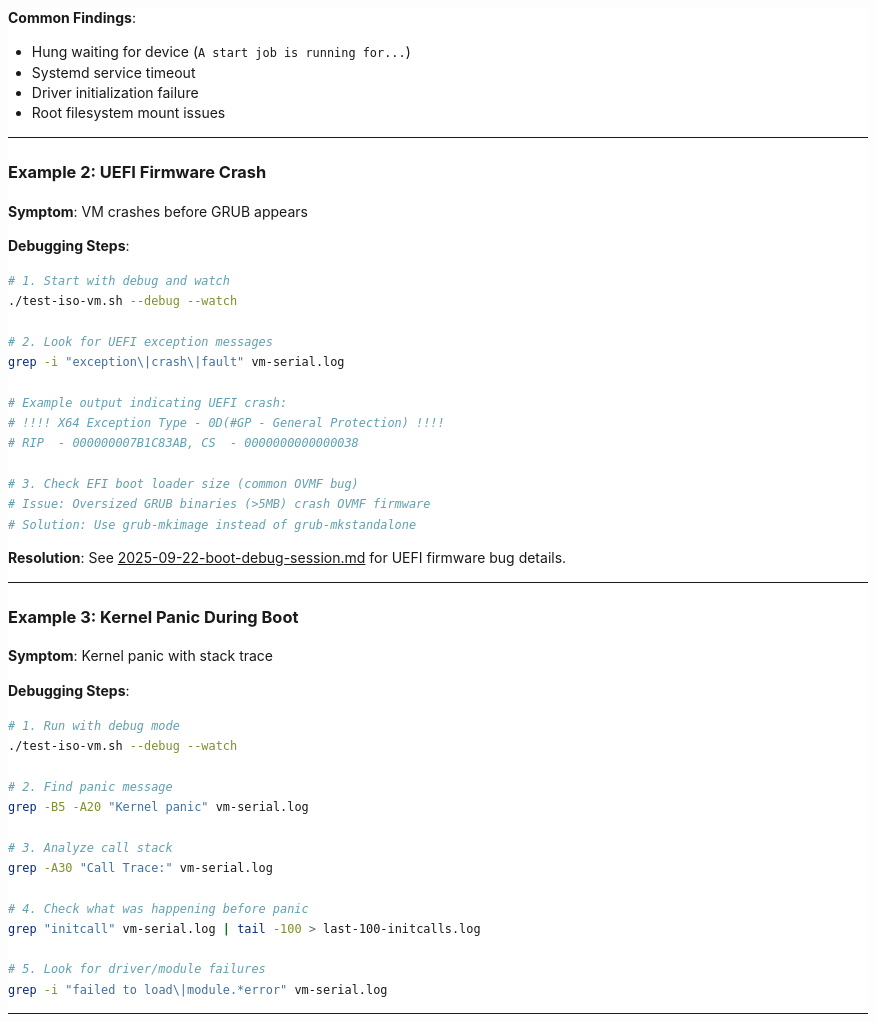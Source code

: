 **Common Findings**:
- Hung waiting for device (`A start job is running for...`)
- Systemd service timeout
- Driver initialization failure
- Root filesystem mount issues

---

### Example 2: UEFI Firmware Crash

**Symptom**: VM crashes before GRUB appears

**Debugging Steps**:

```bash
# 1. Start with debug and watch
./test-iso-vm.sh --debug --watch

# 2. Look for UEFI exception messages
grep -i "exception\|crash\|fault" vm-serial.log

# Example output indicating UEFI crash:
# !!!! X64 Exception Type - 0D(#GP - General Protection) !!!!
# RIP  - 000000007B1C83AB, CS  - 0000000000000038

# 3. Check EFI boot loader size (common OVMF bug)
# Issue: Oversized GRUB binaries (>5MB) crash OVMF firmware
# Solution: Use grub-mkimage instead of grub-mkstandalone
```

**Resolution**: See [2025-09-22-boot-debug-session.md](/home/user1/shawndev1/mmdebstrap-ubuntu2504/memory-bank/2025-09-22-boot-debug-session.md) for UEFI firmware bug details.

---

### Example 3: Kernel Panic During Boot

**Symptom**: Kernel panic with stack trace

**Debugging Steps**:

```bash
# 1. Run with debug mode
./test-iso-vm.sh --debug --watch

# 2. Find panic message
grep -B5 -A20 "Kernel panic" vm-serial.log

# 3. Analyze call stack
grep -A30 "Call Trace:" vm-serial.log

# 4. Check what was happening before panic
grep "initcall" vm-serial.log | tail -100 > last-100-initcalls.log

# 5. Look for driver/module failures
grep -i "failed to load\|module.*error" vm-serial.log
```

---